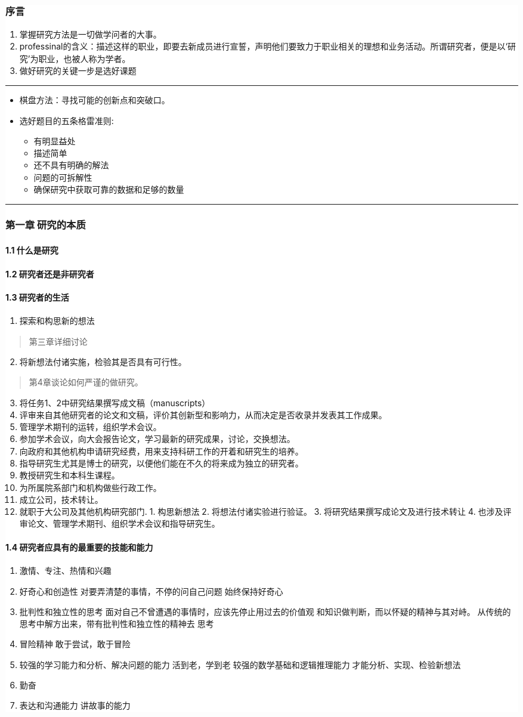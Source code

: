 ### 序言
1. 掌握研究方法是一切做学问者的大事。
2. professinal的含义：描述这样的职业，即要去新成员进行宣誓，声明他们要致力于职业相关的理想和业务活动。所谓研究者，便是以‘研究’为职业，也被人称为学者。
3. 做好研究的关键一步是选好课题
***
* 棋盘方法：寻找可能的创新点和突破口。

* 选好题目的五条格雷准则:

  * 有明显益处
  * 描述简单
  * 还不具有明确的解法
  * 问题的可拆解性
  * 确保研究中获取可靠的数据和足够的数量
***
### 第一章 研究的本质
#### 1.1 什么是研究
#### 1.2 研究者还是非研究者
#### 1.3 研究者的生活
1. 探索和构思新的想法
>第三章详细讨论
2. 将新想法付诸实施，检验其是否具有可行性。
>第4章谈论如何严谨的做研究。
3. 将任务1、2中研究结果撰写成文稿（manuscripts）
4. 评审来自其他研究者的论文和文稿，评价其创新型和影响力，从而决定是否收录并发表其工作成果。
5. 管理学术期刊的运转，组织学术会议。
6. 参加学术会议，向大会报告论文，学习最新的研究成果，讨论，交换想法。
7. 向政府和其他机构申请研究经费，用来支持科研工作的开着和研究生的培养。
8. 指导研究生尤其是博士的研究，以便他们能在不久的将来成为独立的研究者。
9. 教授研究生和本科生课程。
10. 为所属院系部门和机构做些行政工作。
11. 成立公司，技术转让。
12. 就职于大公司及其他机构研究部门.
        1. 构思新想法
        2. 将想法付诸实验进行验证。
        3. 将研究结果撰写成论文及进行技术转让
        4. 也涉及评审论文、管理学术期刊、组织学术会议和指导研究生。

#### 1.4 研究者应具有的最重要的技能和能力
1. 激情、专注、热情和兴趣
2. 好奇心和创造性
        对要弄清楚的事情，不停的问自己问题
        始终保持好奇心

3. 批判性和独立性的思考
        面对自己不曾遭遇的事情时，应该先停止用过去的价值观
        和知识做判断，而以怀疑的精神与其对峙。
        从传统的思考中解方出来，带有批判性和独立性的精神去
        思考
4. 冒险精神
        敢于尝试，敢于冒险
5. 较强的学习能力和分析、解决问题的能力
        活到老，学到老
        较强的数学基础和逻辑推理能力
        才能分析、实现、检验新想法
6. 勤奋
7. 表达和沟通能力
        讲故事的能力
